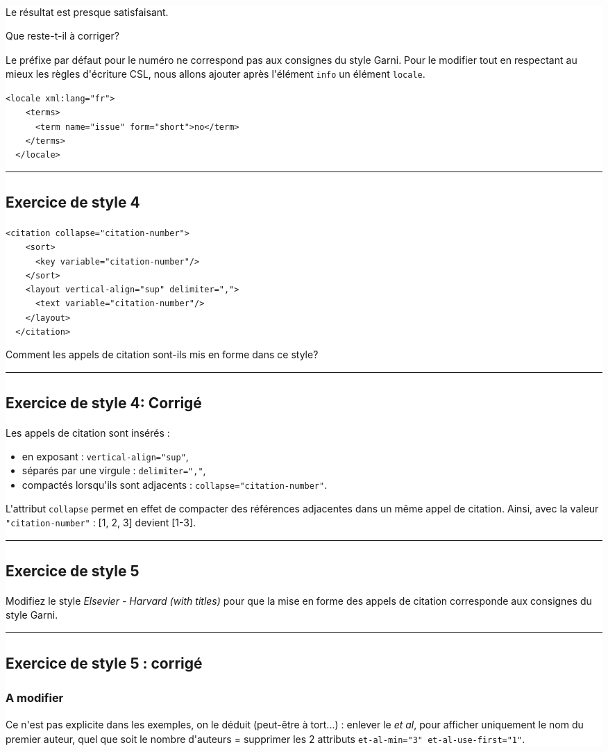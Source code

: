 Le résultat est presque satisfaisant.

Que reste-t-il à corriger?

Le préfixe par défaut pour le numéro ne correspond pas aux consignes du style Garni. Pour le modifier tout en respectant au mieux les règles d'écriture CSL, nous allons ajouter après l'élément `info` un élément `locale`.

```
<locale xml:lang="fr">
    <terms>
      <term name="issue" form="short">no</term>
    </terms>
  </locale>
```

---

## Exercice de style 4

```
<citation collapse="citation-number">
    <sort>
      <key variable="citation-number"/>
    </sort>
    <layout vertical-align="sup" delimiter=",">
      <text variable="citation-number"/>
    </layout>
  </citation>
```

Comment les appels de citation sont-ils mis en forme dans ce style?

---

##  Exercice de style 4: Corrigé
Les appels de citation sont insérés :

* en exposant : `vertical-align="sup"`,
* séparés par une virgule : `delimiter=","`,
* compactés lorsqu'ils sont adjacents : `collapse="citation-number"`.

L'attribut `collapse` permet en effet de compacter des références adjacentes dans un même appel de citation. Ainsi, avec la valeur `"citation-number"` : [1, 2, 3] devient [1-3].

---

## Exercice de style 5

Modifiez le style _Elsevier - Harvard (with titles)_ pour que la mise en forme des appels de citation corresponde aux consignes du style Garni.

---

## Exercice de style 5 : corrigé
### A modifier
Ce n'est pas explicite dans les exemples, on le déduit (peut-être à tort...) :  enlever le _et al_, pour afficher uniquement le nom du premier auteur, quel que soit le nombre d'auteurs = supprimer les 2 attributs `et-al-min="3" et-al-use-first="1"`.
